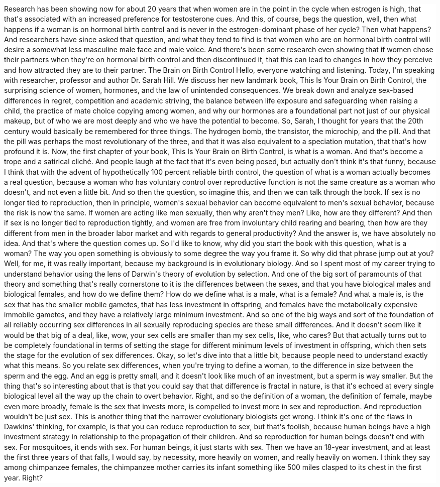  Research has been showing now for about 20 years that when women are in the point in the cycle when estrogen is high, that that's associated with an increased preference for testosterone cues. And this, of course, begs the question, well, then what happens if a woman is on hormonal birth control and is never in the estrogen-dominant phase of her cycle? Then what happens? And researchers have since asked that question, and what they tend to find is that women who are on hormonal birth control will desire a somewhat less masculine male face and male voice. And there's been some research even showing that if women chose their partners when they're on hormonal birth control and then discontinued it, that this can lead to changes in how they perceive and how attracted they are to their partner. The Brain on Birth Control Hello, everyone watching and listening. Today, I'm speaking with researcher, professor and author Dr. Sarah Hill. We discuss her new landmark book, This Is Your Brain on Birth Control, the surprising science of women, hormones, and the law of unintended consequences. We break down and analyze sex-based differences in regret, competition and academic striving, the balance between life exposure and safeguarding when raising a child, the practice of mate choice copying among women, and why our hormones are a foundational part not just of our physical makeup, but of who we are most deeply and who we have the potential to become. So, Sarah, I thought for years that the 20th century would basically be remembered for three things. The hydrogen bomb, the transistor, the microchip, and the pill. And that the pill was perhaps the most revolutionary of the three, and that it was also equivalent to a speciation mutation, that that's how profound it is. Now, the first chapter of your book, This Is Your Brain on Birth Control, is what is a woman. And that's become a trope and a satirical cliché. And people laugh at the fact that it's even being posed, but actually don't think it's that funny, because I think that with the advent of hypothetically 100 percent reliable birth control, the question of what is a woman actually becomes a real question, because a woman who has voluntary control over reproductive function is not the same creature as a woman who doesn't, and not even a little bit. And so then the question, so imagine this, and then we can talk through the book. If sex is no longer tied to reproduction, then in principle, women's sexual behavior can become equivalent to men's sexual behavior, because the risk is now the same. If women are acting like men sexually, then why aren't they men? Like, how are they different? And then if sex is no longer tied to reproduction tightly, and women are free from involuntary child rearing and bearing, then how are they different from men in the broader labor market and with regards to general productivity? And the answer is, we have absolutely no idea. And that's where the question comes up. So I'd like to know, why did you start the book with this question, what is a woman? The way you open something is obviously to some degree the way you frame it. So why did that phrase jump out at you? Well, for me, it was really important, because my background is in evolutionary biology. And so I spent most of my career trying to understand behavior using the lens of Darwin's theory of evolution by selection. And one of the big sort of paramounts of that theory and something that's really cornerstone to it is the differences between the sexes, and that you have biological males and biological females, and how do we define them? How do we define what is a male, what is a female? And what a male is, is the sex that has the smaller mobile gametes, that has less investment in offspring, and females have the metabolically expensive immobile gametes, and they have a relatively large minimum investment. And so one of the big ways and sort of the foundation of all reliably occurring sex differences in all sexually reproducing species are these small differences. And it doesn't seem like it would be that big of a deal, like, wow, your sex cells are smaller than my sex cells, like, who cares? But that actually turns out to be completely foundational in terms of setting the stage for different minimum levels of investment in offspring, which then sets the stage for the evolution of sex differences. Okay, so let's dive into that a little bit, because people need to understand exactly what this means. So you relate sex differences, when you're trying to define a woman, to the difference in size between the sperm and the egg. And an egg is pretty small, and it doesn't look like much of an investment, but a sperm is way smaller. But the thing that's so interesting about that is that you could say that that difference is fractal in nature, is that it's echoed at every single biological level all the way up the chain to overt behavior. Right, and so the definition of a woman, the definition of female, maybe even more broadly, female is the sex that invests more, is compelled to invest more in sex and reproduction. And reproduction wouldn't be just sex. This is another thing that the narrower evolutionary biologists get wrong. I think it's one of the flaws in Dawkins' thinking, for example, is that you can reduce reproduction to sex, but that's foolish, because human beings have a high investment strategy in relationship to the propagation of their children. And so reproduction for human beings doesn't end with sex. For mosquitoes, it ends with sex. For human beings, it just starts with sex. Then we have an 18-year investment, and at least the first three years of that falls, I would say, by necessity, more heavily on women, and really heavily on women. I think they say among chimpanzee females, the chimpanzee mother carries its infant something like 500 miles clasped to its chest in the first year. Right?